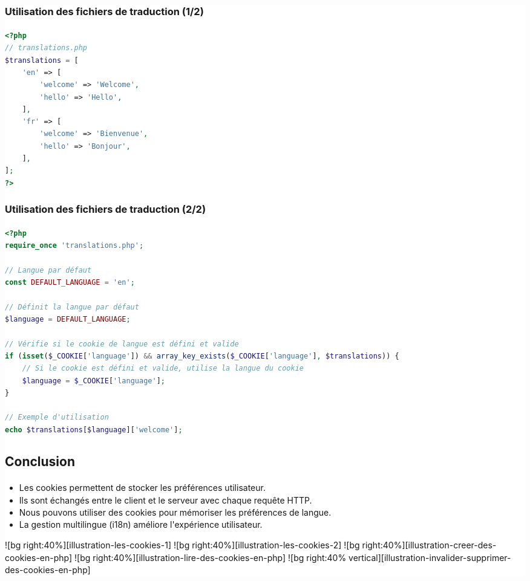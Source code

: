 ### Utilisation des fichiers de traduction (1/2)

```php
<?php
// translations.php
$translations = [
    'en' => [
        'welcome' => 'Welcome',
        'hello' => 'Hello',
    ],
    'fr' => [
        'welcome' => 'Bienvenue',
        'hello' => 'Bonjour',
    ],
];
?>
```

### Utilisation des fichiers de traduction (2/2)

```php
<?php
require_once 'translations.php';

// Langue par défaut
const DEFAULT_LANGUAGE = 'en';

// Définit la langue par défaut
$language = DEFAULT_LANGUAGE;

// Vérifie si le cookie de langue est défini et valide
if (isset($_COOKIE['language']) && array_key_exists($_COOKIE['language'], $translations)) {
    // Si le cookie est défini et valide, utilise la langue du cookie
    $language = $_COOKIE['language'];
}

// Exemple d'utilisation
echo $translations[$language]['welcome'];
```

## Conclusion

- Les cookies permettent de stocker les préférences utilisateur.
- Ils sont échangés entre le client et le serveur avec chaque requête HTTP.
- Nous pouvons utiliser des cookies pour mémoriser les préférences de langue.
- La gestion multilingue (i18n) améliore l'expérience utilisateur.

![bg right:40%][illustration-les-cookies-1]
![bg right:40%][illustration-les-cookies-2]
![bg right:40%][illustration-creer-des-cookies-en-php]
![bg right:40%][illustration-lire-des-cookies-en-php]
![bg right:40% vertical][illustration-invalider-supprimer-des-cookies-en-php]

